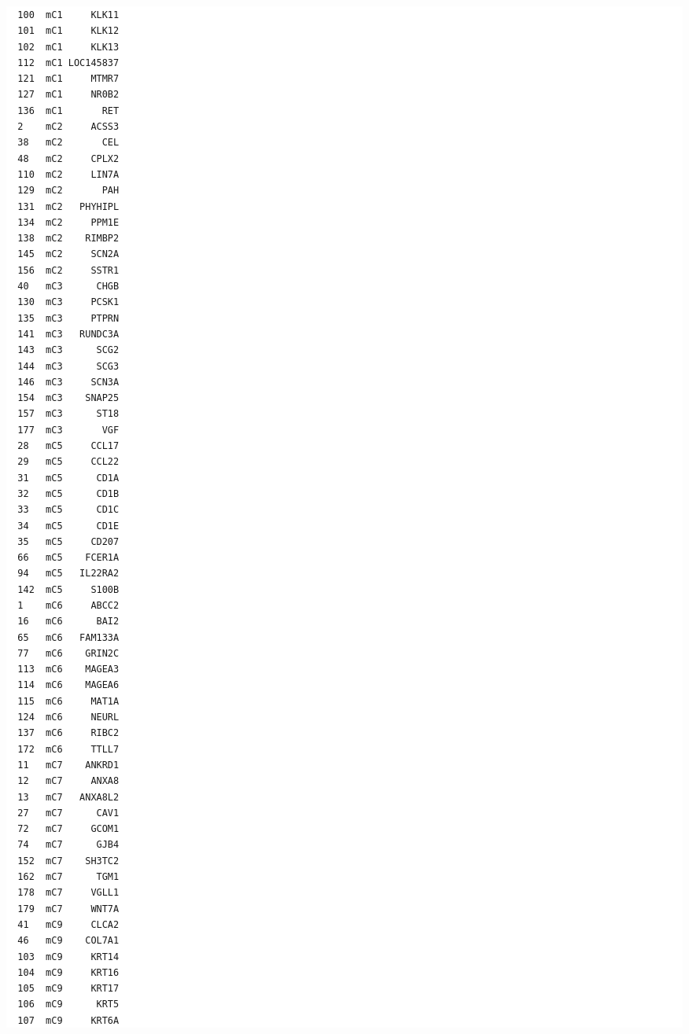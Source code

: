       100  mC1     KLK11
      101  mC1     KLK12
      102  mC1     KLK13
      112  mC1 LOC145837
      121  mC1     MTMR7
      127  mC1     NR0B2
      136  mC1       RET
      2    mC2     ACSS3
      38   mC2       CEL
      48   mC2     CPLX2
      110  mC2     LIN7A
      129  mC2       PAH
      131  mC2   PHYHIPL
      134  mC2     PPM1E
      138  mC2    RIMBP2
      145  mC2     SCN2A
      156  mC2     SSTR1
      40   mC3      CHGB
      130  mC3     PCSK1
      135  mC3     PTPRN
      141  mC3   RUNDC3A
      143  mC3      SCG2
      144  mC3      SCG3
      146  mC3     SCN3A
      154  mC3    SNAP25
      157  mC3      ST18
      177  mC3       VGF
      28   mC5     CCL17
      29   mC5     CCL22
      31   mC5      CD1A
      32   mC5      CD1B
      33   mC5      CD1C
      34   mC5      CD1E
      35   mC5     CD207
      66   mC5    FCER1A
      94   mC5   IL22RA2
      142  mC5     S100B
      1    mC6     ABCC2
      16   mC6      BAI2
      65   mC6   FAM133A
      77   mC6    GRIN2C
      113  mC6    MAGEA3
      114  mC6    MAGEA6
      115  mC6     MAT1A
      124  mC6     NEURL
      137  mC6     RIBC2
      172  mC6     TTLL7
      11   mC7    ANKRD1
      12   mC7     ANXA8
      13   mC7   ANXA8L2
      27   mC7      CAV1
      72   mC7     GCOM1
      74   mC7      GJB4
      152  mC7    SH3TC2
      162  mC7      TGM1
      178  mC7     VGLL1
      179  mC7     WNT7A
      41   mC9     CLCA2
      46   mC9    COL7A1
      103  mC9     KRT14
      104  mC9     KRT16
      105  mC9     KRT17
      106  mC9      KRT5
      107  mC9     KRT6A
